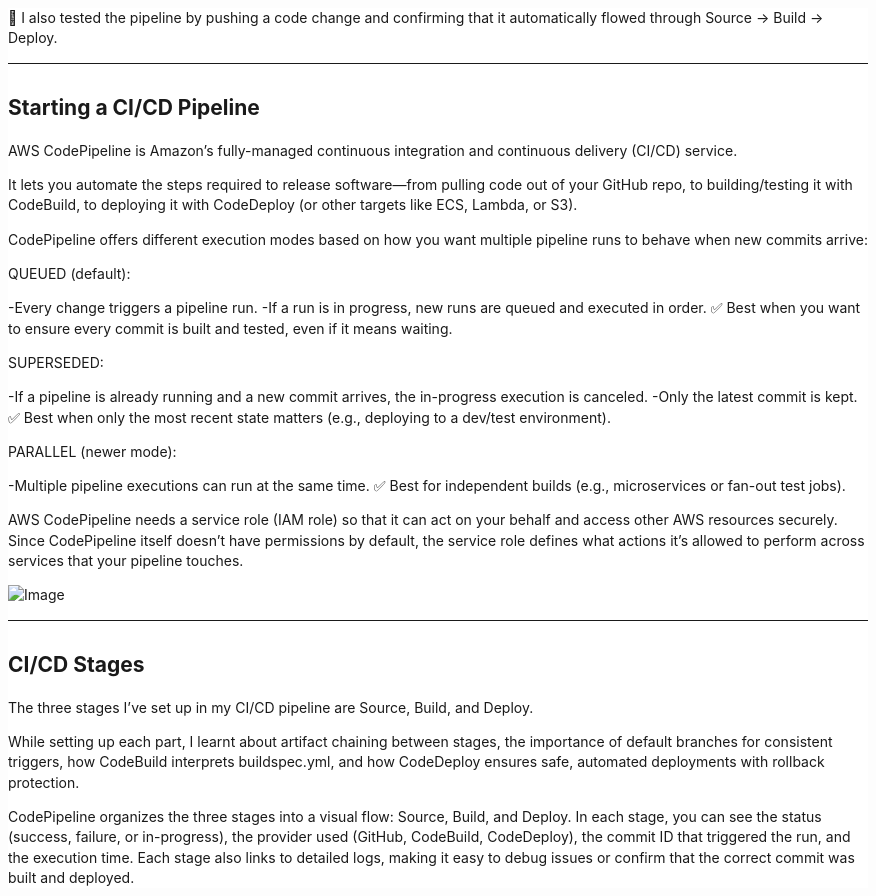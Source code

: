 🧪 I also tested the pipeline by pushing a code change and confirming that it automatically flowed through Source → Build → Deploy.

---

## Starting a CI/CD Pipeline

AWS CodePipeline is Amazon’s fully-managed continuous integration and continuous delivery (CI/CD) service.

It lets you automate the steps required to release software—from pulling code out of your GitHub repo, to building/testing it with CodeBuild, to deploying it with CodeDeploy (or other targets like ECS, Lambda, or S3).

CodePipeline offers different execution modes based on how you want multiple pipeline runs to behave when new commits arrive:

QUEUED (default):

-Every change triggers a pipeline run.
-If a run is in progress, new runs are queued and executed in order.
✅ Best when you want to ensure every commit is built and tested, even if it means waiting.

SUPERSEDED:

-If a pipeline is already running and a new commit arrives, the in-progress execution is canceled.
-Only the latest commit is kept.
✅ Best when only the most recent state matters (e.g., deploying to a dev/test environment).

PARALLEL (newer mode):

-Multiple pipeline executions can run at the same time.
✅ Best for independent builds (e.g., microservices or fan-out test jobs).

AWS CodePipeline needs a service role (IAM role) so that it can act on your behalf and access other AWS resources securely. Since CodePipeline itself doesn’t have permissions by default, the service role defines what actions it’s allowed to perform across services that your pipeline touches.

![Image](http://learn.nextwork.org/sparkling_indigo_heroic_bat/uploads/aws-devops-codepipeline-updated_gdnhtm)

---

## CI/CD Stages

The three stages I’ve set up in my CI/CD pipeline are Source, Build, and Deploy.

While setting up each part, I learnt about artifact chaining between stages, the importance of default branches for consistent triggers, how CodeBuild interprets buildspec.yml, and how CodeDeploy ensures safe, automated deployments with rollback protection.

CodePipeline organizes the three stages into a visual flow: Source, Build, and Deploy. In each stage, you can see the status (success, failure, or in-progress), the provider used (GitHub, CodeBuild, CodeDeploy), the commit ID that triggered the run, and the execution time. Each stage also links to detailed logs, making it easy to debug issues or confirm that the correct commit was built and deployed.
